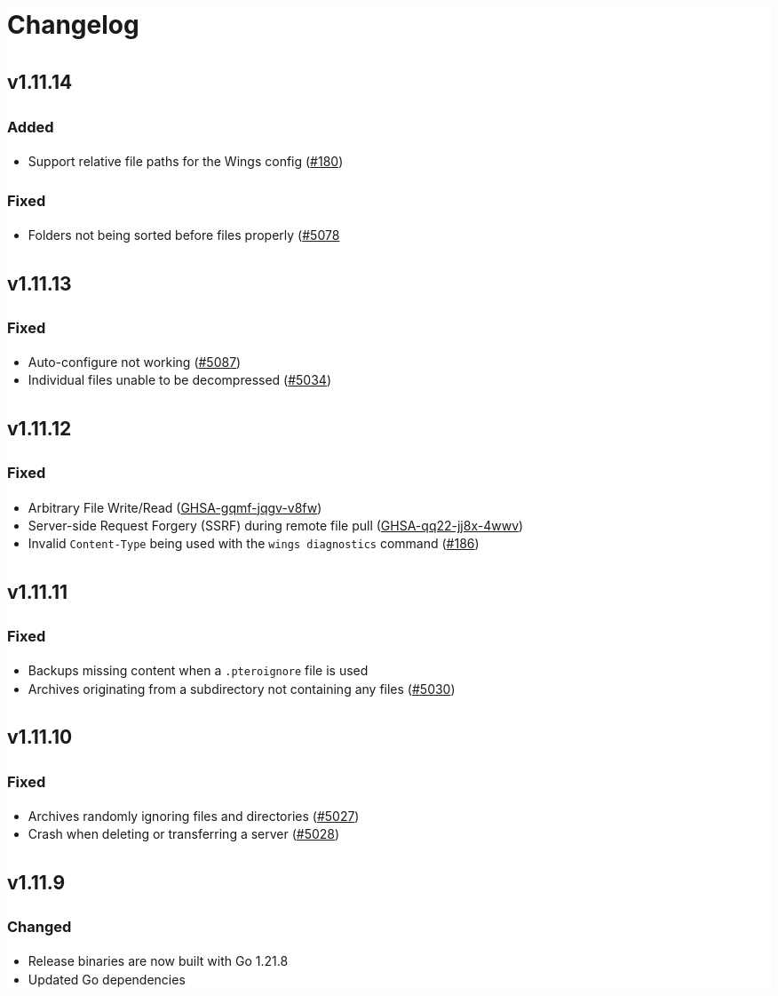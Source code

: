 # Changelog

## v1.11.14

### Added

* Support relative file paths for the Wings config ([#180](https://github.com/pterodactyl/wings/pull/180))

### Fixed

* Folders not being sorted before files properly ([#5078](https://github.com/pterodactyl/panel/issues/5078)

## v1.11.13

### Fixed

* Auto-configure not working ([#5087](https://github.com/pterodactyl/panel/issues/5087))
* Individual files unable to be decompressed ([#5034](https://github.com/pterodactyl/panel/issues/5034))

## v1.11.12

### Fixed
* Arbitrary File Write/Read ([GHSA-gqmf-jqgv-v8fw](https://github.com/pterodactyl/wings/security/advisories/GHSA-gqmf-jqgv-v8fw))
* Server-side Request Forgery (SSRF) during remote file pull ([GHSA-qq22-jj8x-4wwv](https://github.com/pterodactyl/wings/security/advisories/GHSA-qq22-jj8x-4wwv))
* Invalid `Content-Type` being used with the `wings diagnostics` command ([#186](https://github.com/pterodactyl/wings/pull/186))

## v1.11.11
### Fixed
* Backups missing content when a `.pteroignore` file is used
* Archives originating from a subdirectory not containing any files ([#5030](https://github.com/pterodactyl/panel/issues/5030))

## v1.11.10
### Fixed
* Archives randomly ignoring files and directories ([#5027](https://github.com/pterodactyl/panel/issues/5027))
* Crash when deleting or transferring a server ([#5028](https://github.com/pterodactyl/panel/issues/5028))

## v1.11.9
### Changed
* Release binaries are now built with Go 1.21.8
* Updated Go dependencies
